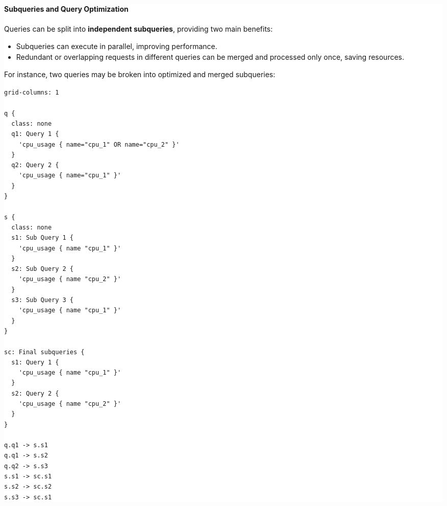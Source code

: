 #### Subqueries and Query Optimization

Queries can be split into **independent subqueries**, providing two main benefits:

- Subqueries can execute in parallel, improving performance.
- Redundant or overlapping requests in different queries can be merged and processed only once, saving resources.

For instance, two queries may be broken into optimized and merged subqueries:

```d2
grid-columns: 1

q {
  class: none
  q1: Query 1 {
    'cpu_usage { name="cpu_1" OR name="cpu_2" }'
  }
  q2: Query 2 {
    'cpu_usage { name="cpu_1" }'
  }
}

s {
  class: none
  s1: Sub Query 1 {
    'cpu_usage { name "cpu_1" }'
  }
  s2: Sub Query 2 {
    'cpu_usage { name "cpu_2" }'
  }
  s3: Sub Query 3 {
    'cpu_usage { name "cpu_1" }'
  }
}

sc: Final subqueries {
  s1: Query 1 {
    'cpu_usage { name "cpu_1" }'
  }
  s2: Query 2 {
    'cpu_usage { name "cpu_2" }'
  }
}

q.q1 -> s.s1
q.q1 -> s.s2
q.q2 -> s.s3
s.s1 -> sc.s1
s.s2 -> sc.s2
s.s3 -> sc.s1
```
